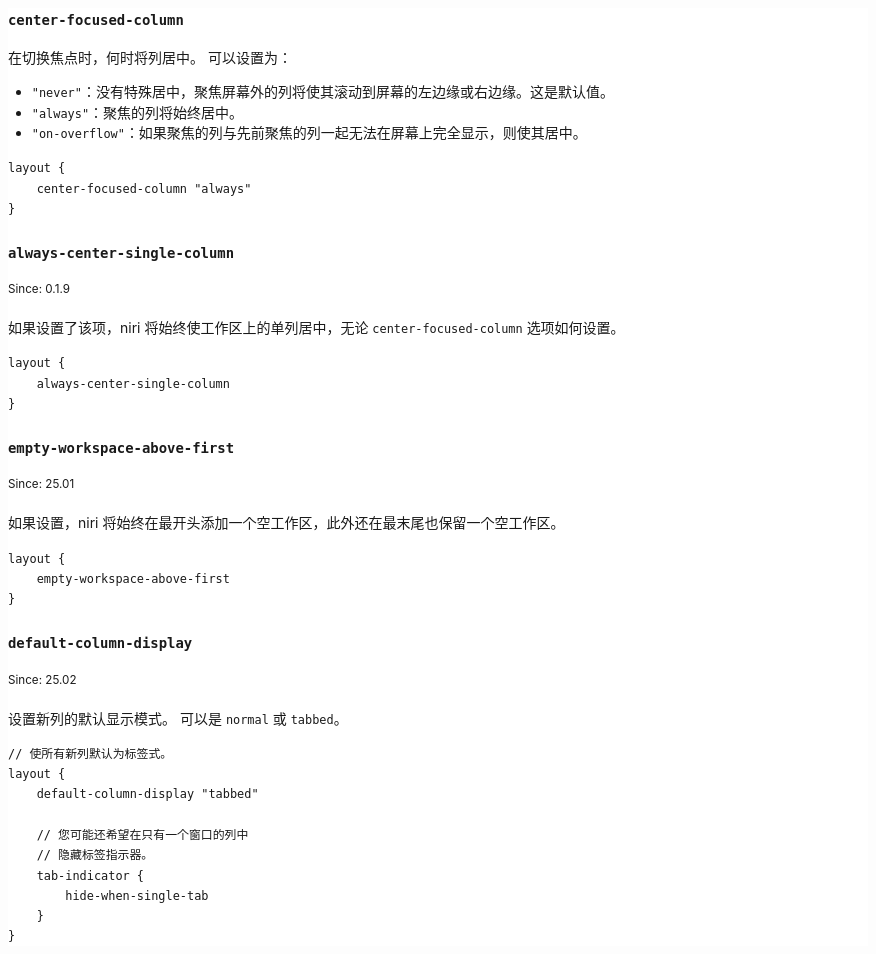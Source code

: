 ### `center-focused-column`

在切换焦点时，何时将列居中。
可以设置为：

- `"never"`：没有特殊居中，聚焦屏幕外的列将使其滚动到屏幕的左边缘或右边缘。这是默认值。
- `"always"`：聚焦的列将始终居中。
- `"on-overflow"`：如果聚焦的列与先前聚焦的列一起无法在屏幕上完全显示，则使其居中。

```kdl
layout {
    center-focused-column "always"
}
```

### `always-center-single-column`

<sup>Since: 0.1.9</sup>

如果设置了该项，niri 将始终使工作区上的单列居中，无论 `center-focused-column` 选项如何设置。

```kdl
layout {
    always-center-single-column
}
```

### `empty-workspace-above-first`

<sup>Since: 25.01</sup>

如果设置，niri 将始终在最开头添加一个空工作区，此外还在最末尾也保留一个空工作区。

```kdl
layout {
    empty-workspace-above-first
}
```

### `default-column-display`

<sup>Since: 25.02</sup>

设置新列的默认显示模式。
可以是 `normal` 或 `tabbed`。

```kdl
// 使所有新列默认为标签式。
layout {
    default-column-display "tabbed"

    // 您可能还希望在只有一个窗口的列中
    // 隐藏标签指示器。
    tab-indicator {
        hide-when-single-tab
    }
}
```
